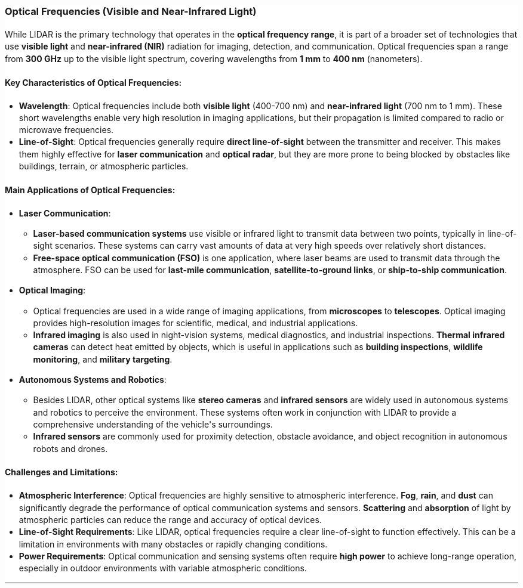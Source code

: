 
### **Optical Frequencies (Visible and Near-Infrared Light)**

While LIDAR is the primary technology that operates in the **optical frequency range**, it is part of a broader set of technologies that use **visible light** and **near-infrared (NIR)** radiation for imaging, detection, and communication. Optical frequencies span a range from **300 GHz** up to the visible light spectrum, covering wavelengths from **1 mm** to **400 nm** (nanometers).

#### **Key Characteristics of Optical Frequencies**:
- **Wavelength**: Optical frequencies include both **visible light** (400-700 nm) and **near-infrared light** (700 nm to 1 mm). These short wavelengths enable very high resolution in imaging applications, but their propagation is limited compared to radio or microwave frequencies.
- **Line-of-Sight**: Optical frequencies generally require **direct line-of-sight** between the transmitter and receiver. This makes them highly effective for **laser communication** and **optical radar**, but they are more prone to being blocked by obstacles like buildings, terrain, or atmospheric particles.

#### **Main Applications of Optical Frequencies**:

- **Laser Communication**:
  - **Laser-based communication systems** use visible or infrared light to transmit data between two points, typically in line-of-sight scenarios. These systems can carry vast amounts of data at very high speeds over relatively short distances.
  - **Free-space optical communication (FSO)** is one application, where laser beams are used to transmit data through the atmosphere. FSO can be used for **last-mile communication**, **satellite-to-ground links**, or **ship-to-ship communication**.

- **Optical Imaging**:
  - Optical frequencies are used in a wide range of imaging applications, from **microscopes** to **telescopes**. Optical imaging provides high-resolution images for scientific, medical, and industrial applications.
  - **Infrared imaging** is also used in night-vision systems, medical diagnostics, and industrial inspections. **Thermal infrared cameras** can detect heat emitted by objects, which is useful in applications such as **building inspections**, **wildlife monitoring**, and **military targeting**.

- **Autonomous Systems and Robotics**:
  - Besides LIDAR, other optical systems like **stereo cameras** and **infrared sensors** are widely used in autonomous systems and robotics to perceive the environment. These systems often work in conjunction with LIDAR to provide a comprehensive understanding of the vehicle's surroundings.
  - **Infrared sensors** are commonly used for proximity detection, obstacle avoidance, and object recognition in autonomous robots and drones.

#### **Challenges and Limitations**:
- **Atmospheric Interference**: Optical frequencies are highly sensitive to atmospheric interference. **Fog**, **rain**, and **dust** can significantly degrade the performance of optical communication systems and sensors. **Scattering** and **absorption** of light by atmospheric particles can reduce the range and accuracy of optical devices.
- **Line-of-Sight Requirements**: Like LIDAR, optical frequencies require a clear line-of-sight to function effectively. This can be a limitation in environments with many obstacles or rapidly changing conditions.
- **Power Requirements**: Optical communication and sensing systems often require **high power** to achieve long-range operation, especially in outdoor environments with variable atmospheric conditions.

---